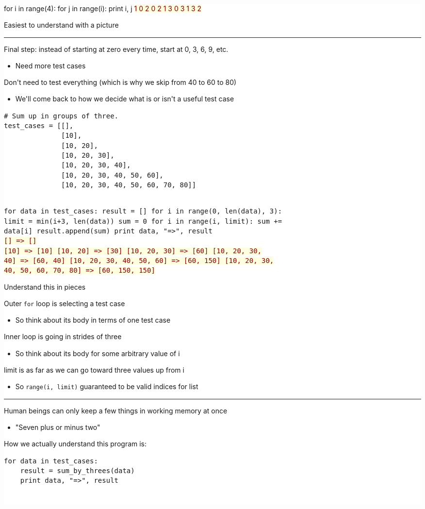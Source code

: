 for i in range(4):
    for j in range(i):
        print i, j
<span style="color: darkred; background-color: lightyellow;">1 0 2 0 2 1 3 0 3 1 3 2</span></pre>
<p>Easiest to understand with a picture</p>
<hr />
<p>Final step: instead of starting at zero every time, start at 0, 3, 6, 9, etc.</p>
<ul>
<li>Need more test cases</li>
</ul>
<p>Don't need to test everything (which is why we skip from 40 to 60 to 80)</p>
<ul>
<li>We'll come back to how we decide what is or isn't a useful test case</li>
</ul>
<pre># Sum up in groups of three.
test_cases = [[],
              [10],
              [10, 20],
              [10, 20, 30],
              [10, 20, 30, 40],
              [10, 20, 30, 40, 50, 60],
              [10, 20, 30, 40, 50, 60, 70, 80]]

for data in test_cases:
    result = []
    for i in range(0, len(data), 3):
        limit = min(i+3, len(data))
        sum = 0
        for i in range(i, limit):
            sum += data[i]
        result.append(sum)
    print data, "=&gt;", result
<span style="color: darkred; background-color: lightyellow;">[] =&gt; [] [10] =&gt; [10] [10, 20] =&gt; [30] [10, 20, 30] =&gt; [60] [10, 20, 30, 40] =&gt; [60, 40] [10, 20, 30, 40, 50, 60] =&gt; [60, 150] [10, 20, 30, 40, 50, 60, 70, 80] =&gt; [60, 150, 150]</span></pre>
<p>Understand this in pieces</p>
<p>Outer <code>for</code> loop is selecting a test case</p>
<ul>
<li>So think about its body in terms of one test case</li>
</ul>
<p>Inner loop is going in strides of three</p>
<ul>
<li>So think about its body for some arbitrary value of i</li>
</ul>
<p>limit is as far as we can go toward three values up from i</p>
<ul>
<li>So <code>range(i, limit)</code> guaranteed to be valid indices for list</li>
</ul>
<hr />
<p>Human beings can only keep a few things in working memory at once</p>
<ul>
<li>"Seven plus or minus two"</li>
</ul>
<p>How we actually understand this program is:</p>
<pre>for data in test_cases:
    result = sum_by_threes(data)
    print data, "=&gt;", result
